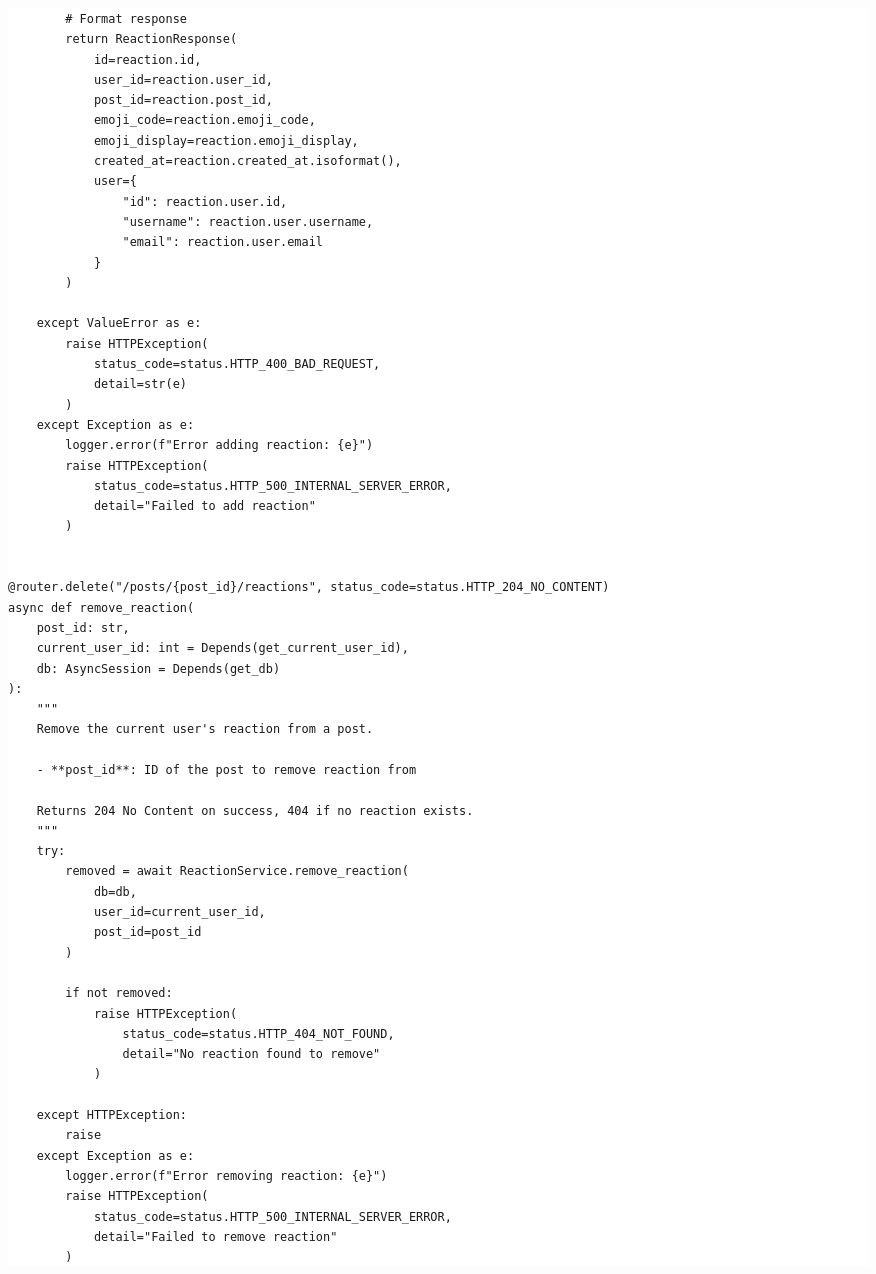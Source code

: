 ```
        # Format response
        return ReactionResponse(
            id=reaction.id,
            user_id=reaction.user_id,
            post_id=reaction.post_id,
            emoji_code=reaction.emoji_code,
            emoji_display=reaction.emoji_display,
            created_at=reaction.created_at.isoformat(),
            user={
                "id": reaction.user.id,
                "username": reaction.user.username,
                "email": reaction.user.email
            }
        )
        
    except ValueError as e:
        raise HTTPException(
            status_code=status.HTTP_400_BAD_REQUEST,
            detail=str(e)
        )
    except Exception as e:
        logger.error(f"Error adding reaction: {e}")
        raise HTTPException(
            status_code=status.HTTP_500_INTERNAL_SERVER_ERROR,
            detail="Failed to add reaction"
        )


@router.delete("/posts/{post_id}/reactions", status_code=status.HTTP_204_NO_CONTENT)
async def remove_reaction(
    post_id: str,
    current_user_id: int = Depends(get_current_user_id),
    db: AsyncSession = Depends(get_db)
):
    """
    Remove the current user's reaction from a post.
    
    - **post_id**: ID of the post to remove reaction from
    
    Returns 204 No Content on success, 404 if no reaction exists.
    """
    try:
        removed = await ReactionService.remove_reaction(
            db=db,
            user_id=current_user_id,
            post_id=post_id
        )
        
        if not removed:
            raise HTTPException(
                status_code=status.HTTP_404_NOT_FOUND,
                detail="No reaction found to remove"
            )
            
    except HTTPException:
        raise
    except Exception as e:
        logger.error(f"Error removing reaction: {e}")
        raise HTTPException(
            status_code=status.HTTP_500_INTERNAL_SERVER_ERROR,
            detail="Failed to remove reaction"
        )

```